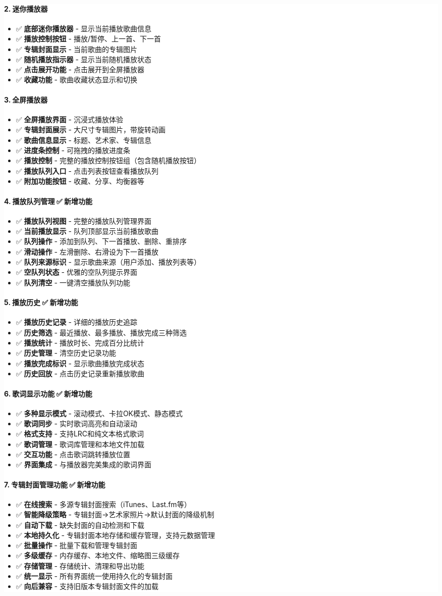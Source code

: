 #### 2. 迷你播放器
- ✅ **底部迷你播放器** - 显示当前播放歌曲信息
- ✅ **播放控制按钮** - 播放/暂停、上一首、下一首
- ✅ **专辑封面显示** - 当前歌曲的专辑图片
- ✅ **随机播放指示器** - 显示当前随机播放状态
- ✅ **点击展开功能** - 点击展开到全屏播放器
- ✅ **收藏功能** - 歌曲收藏状态显示和切换

#### 3. 全屏播放器
- ✅ **全屏播放界面** - 沉浸式播放体验
- ✅ **专辑封面展示** - 大尺寸专辑图片，带旋转动画
- ✅ **歌曲信息显示** - 标题、艺术家、专辑信息
- ✅ **进度条控制** - 可拖拽的播放进度条
- ✅ **播放控制** - 完整的播放控制按钮组（包含随机播放按钮）
- ✅ **播放队列入口** - 点击列表按钮查看播放队列
- ✅ **附加功能按钮** - 收藏、分享、均衡器等

#### 4. 播放队列管理 ✅ **新增功能**
- ✅ **播放队列视图** - 完整的播放队列管理界面
- ✅ **当前播放显示** - 队列顶部显示当前播放歌曲
- ✅ **队列操作** - 添加到队列、下一首播放、删除、重排序
- ✅ **滑动操作** - 左滑删除、右滑设为下一首播放
- ✅ **队列来源标识** - 显示歌曲来源（用户添加、播放列表等）
- ✅ **空队列状态** - 优雅的空队列提示界面
- ✅ **队列清空** - 一键清空播放队列功能

#### 5. 播放历史 ✅ **新增功能**
- ✅ **播放历史记录** - 详细的播放历史追踪
- ✅ **历史筛选** - 最近播放、最多播放、播放完成三种筛选
- ✅ **播放统计** - 播放时长、完成百分比统计
- ✅ **历史管理** - 清空历史记录功能
- ✅ **播放完成标识** - 显示歌曲播放完成状态
- ✅ **历史回放** - 点击历史记录重新播放歌曲

#### 6. 歌词显示功能 ✅ **新增功能**
- ✅ **多种显示模式** - 滚动模式、卡拉OK模式、静态模式
- ✅ **歌词同步** - 实时歌词高亮和自动滚动
- ✅ **格式支持** - 支持LRC和纯文本格式歌词
- ✅ **歌词管理** - 歌词库管理和本地文件加载
- ✅ **交互功能** - 点击歌词跳转播放位置
- ✅ **界面集成** - 与播放器完美集成的歌词界面

#### 7. 专辑封面管理功能 ✅ **新增功能**
- ✅ **在线搜索** - 多源专辑封面搜索（iTunes、Last.fm等）
- ✅ **智能降级策略** - 专辑封面→艺术家照片→默认封面的降级机制
- ✅ **自动下载** - 缺失封面的自动检测和下载
- ✅ **本地持久化** - 专辑封面本地存储和缓存管理，支持元数据管理
- ✅ **批量操作** - 批量下载和管理专辑封面
- ✅ **多级缓存** - 内存缓存、本地文件、缩略图三级缓存
- ✅ **存储管理** - 存储统计、清理和导出功能
- ✅ **统一显示** - 所有界面统一使用持久化的专辑封面
- ✅ **向后兼容** - 支持旧版本专辑封面文件的加载
